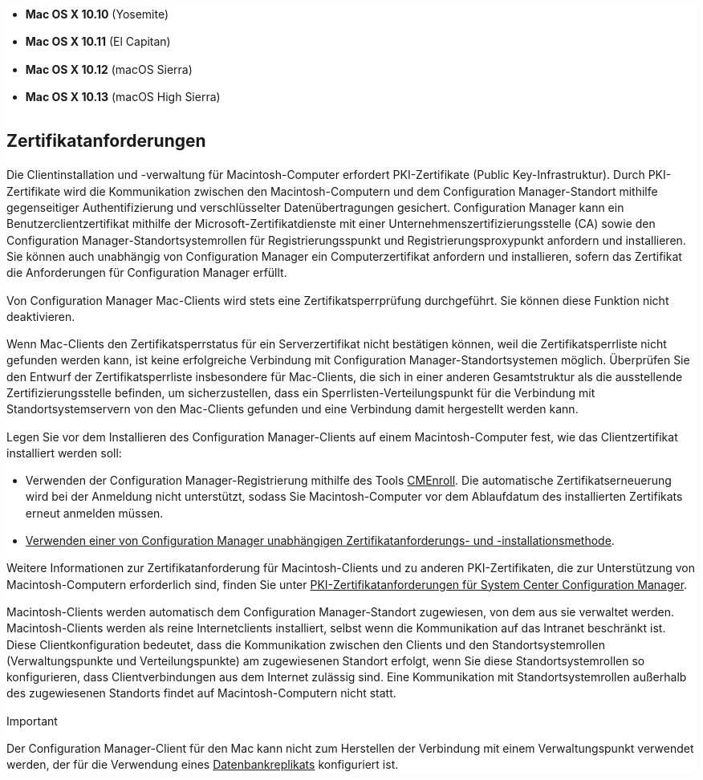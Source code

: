 -   **Mac OS X 10.10** (Yosemite)  

-   **Mac OS X 10.11** (El Capitan)  

-   **Mac OS X 10.12** (macOS Sierra)  

-   **Mac OS X 10.13** (macOS High Sierra)  

## <a name="certificate-requirements"></a>Zertifikatanforderungen
Die Clientinstallation und -verwaltung für Macintosh-Computer erfordert PKI-Zertifikate (Public Key-Infrastruktur). Durch PKI-Zertifikate wird die Kommunikation zwischen den Macintosh-Computern und dem Configuration Manager-Standort mithilfe gegenseitiger Authentifizierung und verschlüsselter Datenübertragungen gesichert. Configuration Manager kann ein Benutzerclientzertifikat mithilfe der Microsoft-Zertifikatdienste mit einer Unternehmenszertifizierungsstelle (CA) sowie den Configuration Manager-Standortsystemrollen für Registrierungsspunkt und Registrierungsproxypunkt anfordern und installieren. Sie können auch unabhängig von Configuration Manager ein Computerzertifikat anfordern und installieren, sofern das Zertifikat die Anforderungen für Configuration Manager erfüllt.   

Von Configuration Manager Mac-Clients wird stets eine Zertifikatsperrprüfung durchgeführt. Sie können diese Funktion nicht deaktivieren.  

Wenn Mac-Clients den Zertifikatsperrstatus für ein Serverzertifikat nicht bestätigen können, weil die Zertifikatsperrliste nicht gefunden werden kann, ist keine erfolgreiche Verbindung mit Configuration Manager-Standortsystemen möglich. Überprüfen Sie den Entwurf der Zertifikatsperrliste insbesondere für Mac-Clients, die sich in einer anderen Gesamtstruktur als die ausstellende Zertifizierungsstelle befinden, um sicherzustellen, dass ein Sperrlisten-Verteilungspunkt für die Verbindung mit Standortsystemservern von den Mac-Clients gefunden und eine Verbindung damit hergestellt werden kann.  

Legen Sie vor dem Installieren des Configuration Manager-Clients auf einem Macintosh-Computer fest, wie das Clientzertifikat installiert werden soll:  

-   Verwenden der Configuration Manager-Registrierung mithilfe des Tools [CMEnroll](/sccm/core/clients/deploy/deploy-clients-to-macs#install-the-client-and-then-enroll-the-client-certificate-on-the-mac). Die automatische Zertifikatserneuerung wird bei der Anmeldung nicht unterstützt, sodass Sie Macintosh-Computer vor dem Ablaufdatum des installierten Zertifikats erneut anmelden müssen.  

-   [Verwenden einer von Configuration Manager unabhängigen Zertifikatanforderungs- und -installationsmethode](/sccm/core/clients/deploy/deploy-clients-to-macs#use-a-certificate-request-and-installation-method-that-is-independent-from-configuration-manager).  

Weitere Informationen zur Zertifikatanforderung für Macintosh-Clients und zu anderen PKI-Zertifikaten, die zur Unterstützung von Macintosh-Computern erforderlich sind, finden Sie unter [PKI-Zertifikatanforderungen für System Center Configuration Manager](../../../core/plan-design/network/pki-certificate-requirements.md).  

Macintosh-Clients werden automatisch dem Configuration Manager-Standort zugewiesen, von dem aus sie verwaltet werden. Macintosh-Clients werden als reine Internetclients installiert, selbst wenn die Kommunikation auf das Intranet beschränkt ist. Diese Clientkonfiguration bedeutet, dass die Kommunikation zwischen den Clients und den Standortsystemrollen (Verwaltungspunkte und Verteilungspunkte) am zugewiesenen Standort erfolgt, wenn Sie diese Standortsystemrollen so konfigurieren, dass Clientverbindungen aus dem Internet zulässig sind. Eine Kommunikation mit Standortsystemrollen außerhalb des zugewiesenen Standorts findet auf Macintosh-Computern nicht statt.  

> [!IMPORTANT]  
>  Der Configuration Manager-Client für den Mac kann nicht zum Herstellen der Verbindung mit einem Verwaltungspunkt verwendet werden, der für die Verwendung eines [Datenbankreplikats](../../../core/servers/deploy/configure/database-replicas-for-management-points.md) konfiguriert ist.  
